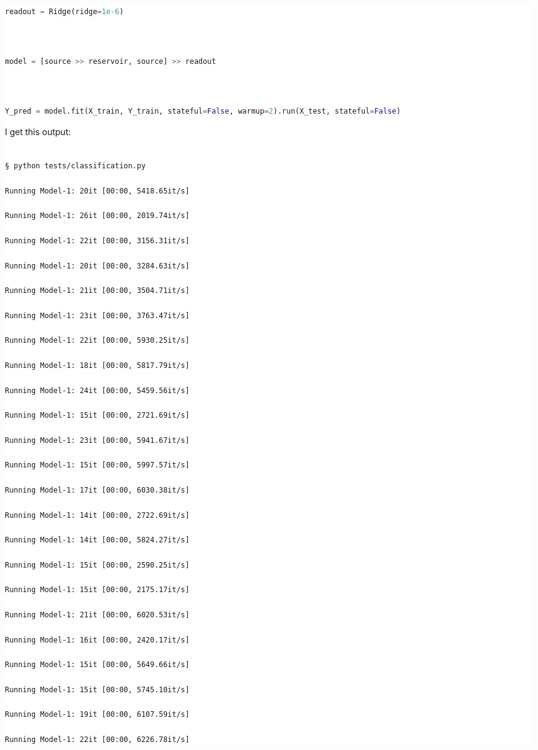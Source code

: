 ```python
readout = Ridge(ridge=1e-6)



model = [source >> reservoir, source] >> readout



Y_pred = model.fit(X_train, Y_train, stateful=False, warmup=2).run(X_test, stateful=False)

```



I get this output: 

```shell

§ python tests/classification.py

Running Model-1: 20it [00:00, 5418.65it/s]

Running Model-1: 26it [00:00, 2019.74it/s]

Running Model-1: 22it [00:00, 3156.31it/s]

Running Model-1: 20it [00:00, 3284.63it/s]

Running Model-1: 21it [00:00, 3504.71it/s]

Running Model-1: 23it [00:00, 3763.47it/s]

Running Model-1: 22it [00:00, 5930.25it/s]

Running Model-1: 18it [00:00, 5817.79it/s]

Running Model-1: 24it [00:00, 5459.56it/s]

Running Model-1: 15it [00:00, 2721.69it/s]

Running Model-1: 23it [00:00, 5941.67it/s]

Running Model-1: 15it [00:00, 5997.57it/s]

Running Model-1: 17it [00:00, 6030.38it/s]

Running Model-1: 14it [00:00, 2722.69it/s]

Running Model-1: 14it [00:00, 5824.27it/s]

Running Model-1: 15it [00:00, 2590.25it/s]

Running Model-1: 15it [00:00, 2175.17it/s]

Running Model-1: 21it [00:00, 6020.53it/s]

Running Model-1: 16it [00:00, 2420.17it/s]

Running Model-1: 15it [00:00, 5649.66it/s]

Running Model-1: 15it [00:00, 5745.10it/s]

Running Model-1: 19it [00:00, 6107.59it/s]

Running Model-1: 22it [00:00, 6226.78it/s]
```